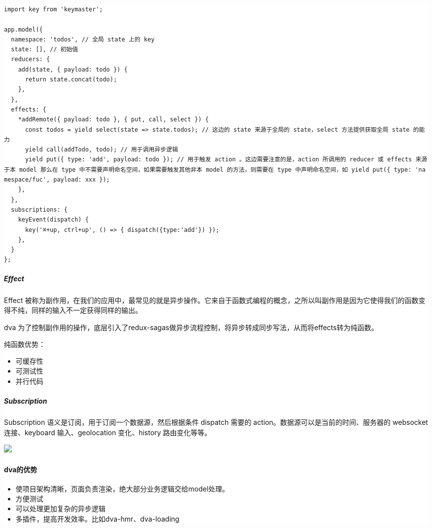 ```
import key from 'keymaster';

app.model({
  namespace: 'todos', // 全局 state 上的 key
  state: [], // 初始值
  reducers: {
    add(state, { payload: todo }) {
      return state.concat(todo);
    },
  },
  effects: {
    *addRemote({ payload: todo }, { put, call, select }) {
      const todos = yield select(state => state.todos); // 这边的 state 来源于全局的 state，select 方法提供获取全局 state 的能力
      yield call(addTodo, todo); // 用于调用异步逻辑
      yield put({ type: 'add', payload: todo }); // 用于触发 action 。这边需要注意的是，action 所调用的 reducer 或 effects 来源于本 model 那么在 type 中不需要声明命名空间，如果需要触发其他非本 model 的方法，则需要在 type 中声明命名空间，如 yield put({ type: 'namespace/fuc', payload: xxx });
    },
  },
  subscriptions: {
    keyEvent(dispatch) {
      key('⌘+up, ctrl+up', () => { dispatch({type:'add'}) });
    },
  }
};
```

##### Effect
Effect 被称为副作用，在我们的应用中，最常见的就是异步操作。它来自于函数式编程的概念，之所以叫副作用是因为它使得我们的函数变得不纯，同样的输入不一定获得同样的输出。

dva 为了控制副作用的操作，底层引入了redux-sagas做异步流程控制，将异步转成同步写法，从而将effects转为纯函数。

纯函数优势：
- 可缓存性
- 可测试性
- 并行代码

##### Subscription
Subscription 语义是订阅，用于订阅一个数据源，然后根据条件 dispatch 需要的 action。数据源可以是当前的时间、服务器的 websocket 连接、keyboard 输入、geolocation 变化、history 路由变化等等。

![](https://ws3.sinaimg.cn/large/006tNbRwgy1fwnwfa0gy6j318u0e4ju8.jpg)


#### dva的优势
- 使项目架构清晰，页面负责渲染，绝大部分业务逻辑交给model处理。
- 方便测试
- 可以处理更加复杂的异步逻辑
- 多插件，提高开发效率。比如dva-hmr、dva-loading